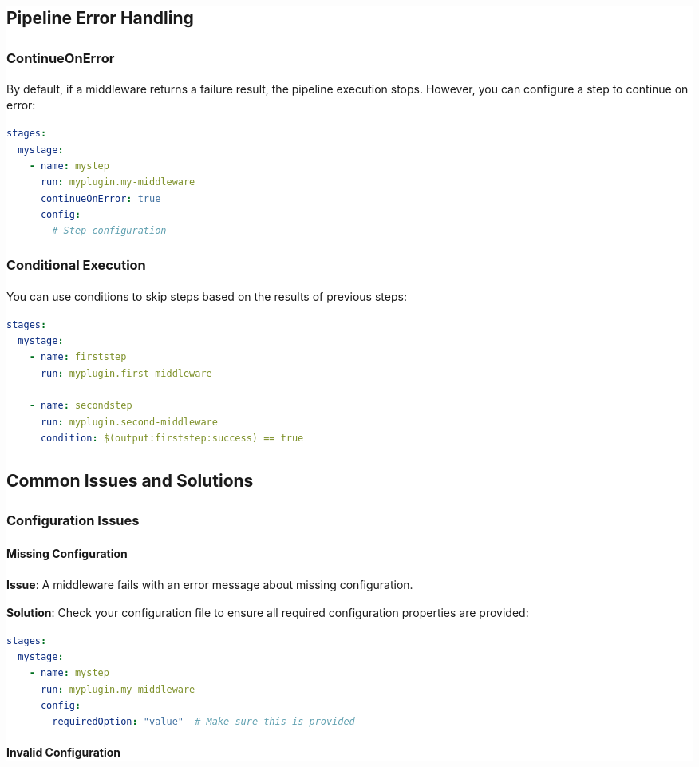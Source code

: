 ## Pipeline Error Handling

### ContinueOnError

By default, if a middleware returns a failure result, the pipeline execution stops. However, you can configure a step to continue on error:

```yaml
stages:
  mystage:
    - name: mystep
      run: myplugin.my-middleware
      continueOnError: true
      config:
        # Step configuration
```

### Conditional Execution

You can use conditions to skip steps based on the results of previous steps:

```yaml
stages:
  mystage:
    - name: firststep
      run: myplugin.first-middleware
      
    - name: secondstep
      run: myplugin.second-middleware
      condition: $(output:firststep:success) == true
```

## Common Issues and Solutions

### Configuration Issues

#### Missing Configuration

**Issue**: A middleware fails with an error message about missing configuration.

**Solution**: Check your configuration file to ensure all required configuration properties are provided:

```yaml
stages:
  mystage:
    - name: mystep
      run: myplugin.my-middleware
      config:
        requiredOption: "value"  # Make sure this is provided
```

#### Invalid Configuration
